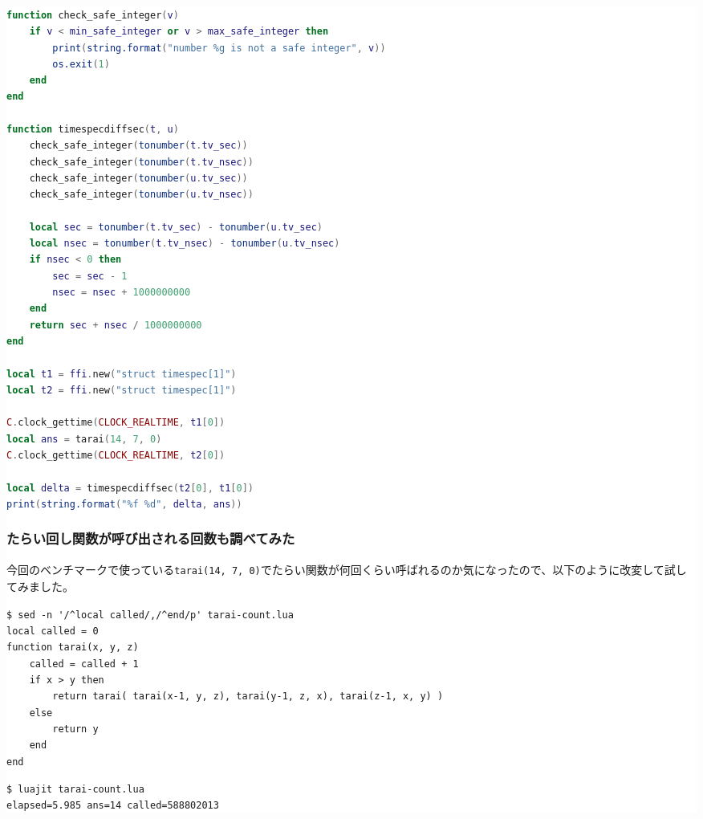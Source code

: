 ```lua
function check_safe_integer(v)
    if v < min_safe_integer or v > max_safe_integer then
        print(string.format("number %g is not a safe integer", v))
        os.exit(1)
    end
end

function timespecdiffsec(t, u)
    check_safe_integer(tonumber(t.tv_sec))
    check_safe_integer(tonumber(t.tv_nsec))
    check_safe_integer(tonumber(u.tv_sec))
    check_safe_integer(tonumber(u.tv_nsec))

    local sec = tonumber(t.tv_sec) - tonumber(u.tv_sec)
    local nsec = tonumber(t.tv_nsec) - tonumber(u.tv_nsec)
    if nsec < 0 then
        sec = sec - 1
        nsec = nsec + 1000000000
    end
    return sec + nsec / 1000000000
end

local t1 = ffi.new("struct timespec[1]")
local t2 = ffi.new("struct timespec[1]")

C.clock_gettime(CLOCK_REALTIME, t1[0])
local ans = tarai(14, 7, 0)
C.clock_gettime(CLOCK_REALTIME, t2[0])

local delta = timespecdiffsec(t2[0], t1[0])
print(string.format("%f %d", delta, ans))
```

### たらい回し関数が呼び出される回数も調べてみた

今回のベンチマークで使っている`tarai(14, 7, 0)`でたらい関数が何回くらい呼ばれるのか気になったので、以下のように改変して試してみました。

```
$ sed -n '/^local called/,/^end/p' tarai-count.lua
local called = 0
function tarai(x, y, z)
    called = called + 1
    if x > y then
        return tarai( tarai(x-1, y, z), tarai(y-1, z, x), tarai(z-1, x, y) )
    else
        return y
    end
end
```

```
$ luajit tarai-count.lua
elapsed=5.985 ans=14 called=588802013
```
